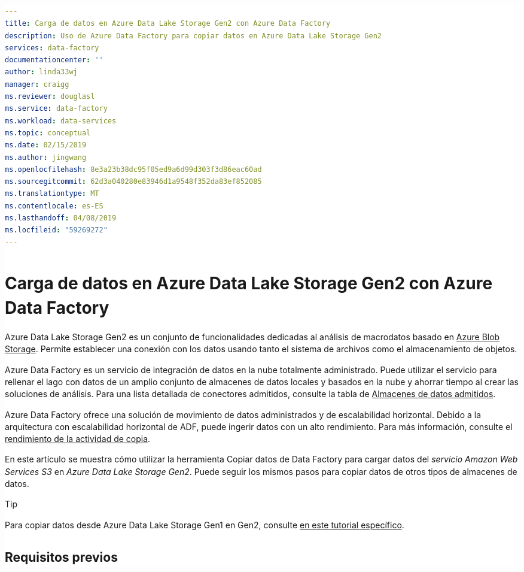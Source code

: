 ```yaml
---
title: Carga de datos en Azure Data Lake Storage Gen2 con Azure Data Factory
description: Uso de Azure Data Factory para copiar datos en Azure Data Lake Storage Gen2
services: data-factory
documentationcenter: ''
author: linda33wj
manager: craigg
ms.reviewer: douglasl
ms.service: data-factory
ms.workload: data-services
ms.topic: conceptual
ms.date: 02/15/2019
ms.author: jingwang
ms.openlocfilehash: 8e3a23b38dc95f05ed9a6d99d303f3d86eac60ad
ms.sourcegitcommit: 62d3a040280e83946d1a9548f352da83ef852085
ms.translationtype: MT
ms.contentlocale: es-ES
ms.lasthandoff: 04/08/2019
ms.locfileid: "59269272"
---
```

# <a name="load-data-into-azure-data-lake-storage-gen2-with-azure-data-factory"></a>Carga de datos en Azure Data Lake Storage Gen2 con Azure Data Factory

‎Azure Data Lake Storage Gen2 es un conjunto de funcionalidades dedicadas al análisis de macrodatos basado en [Azure Blob Storage](../storage/blobs/storage-blobs-introduction.md). Permite establecer una conexión con los datos usando tanto el sistema de archivos como el almacenamiento de objetos.

Azure Data Factory es un servicio de integración de datos en la nube totalmente administrado. Puede utilizar el servicio para rellenar el lago con datos de un amplio conjunto de almacenes de datos locales y basados en la nube y ahorrar tiempo al crear las soluciones de análisis. Para una lista detallada de conectores admitidos, consulte la tabla de [Almacenes de datos admitidos](copy-activity-overview.md#supported-data-stores-and-formats).

Azure Data Factory ofrece una solución de movimiento de datos administrados y de escalabilidad horizontal. Debido a la arquitectura con escalabilidad horizontal de ADF, puede ingerir datos con un alto rendimiento. Para más información, consulte el [rendimiento de la actividad de copia](copy-activity-performance.md).

En este artículo se muestra cómo utilizar la herramienta Copiar datos de Data Factory para cargar datos del _servicio Amazon Web Services S3_ en _Azure Data Lake Storage Gen2_. Puede seguir los mismos pasos para copiar datos de otros tipos de almacenes de datos.

>[!TIP]
>Para copiar datos desde Azure Data Lake Storage Gen1 en Gen2, consulte [en este tutorial específico](load-azure-data-lake-storage-gen2-from-gen1.md).

## <a name="prerequisites"></a>Requisitos previos

